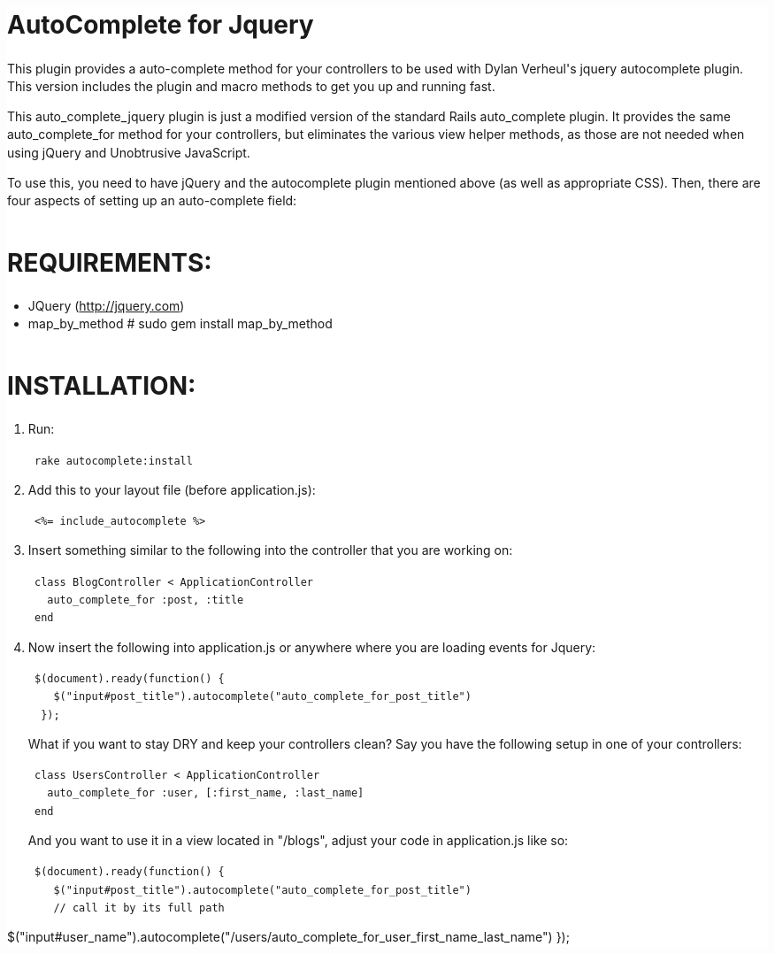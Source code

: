 AutoComplete for Jquery
=======================

This plugin provides a auto-complete method for your controllers to be used
with Dylan Verheul's jquery autocomplete plugin.  This version includes the plugin and macro methods
to get you up and running fast.

This auto_complete_jquery plugin is just a modified version of the standard
Rails auto_complete plugin.  It provides the same auto_complete_for method
for your controllers, but eliminates the various view helper methods, as
those are not needed when using jQuery and Unobtrusive JavaScript.

To use this, you need to have jQuery and the autocomplete plugin mentioned 
above (as well as appropriate CSS).  Then, there are four aspects of setting 
up an auto-complete field:

REQUIREMENTS:
=============

- JQuery (http://jquery.com)
- map_by_method # sudo gem install map_by_method

INSTALLATION:
=============

1. Run: 
    
        rake autocomplete:install
      
2. Add this to your layout file (before application.js):

        <%= include_autocomplete %>
      
3. Insert something similar to the following into the controller that you are working on:

        class BlogController < ApplicationController
          auto_complete_for :post, :title
        end
    
3. Now insert the following into application.js or anywhere where you are loading events for Jquery:

        $(document).ready(function() {
           $("input#post_title").autocomplete("auto_complete_for_post_title")
         });
       
    What if you want to stay DRY and keep your controllers clean? Say you have the following
    setup in one of your controllers:
    
        class UsersController < ApplicationController
          auto_complete_for :user, [:first_name, :last_name]
        end
    
    And you want to use it in a view located in "/blogs", adjust your code in application.js like so:
    
        $(document).ready(function() {
           $("input#post_title").autocomplete("auto_complete_for_post_title")
           // call it by its full path
  $("input#user_name").autocomplete("/users/auto_complete_for_user_first_name_last_name")
         });
         